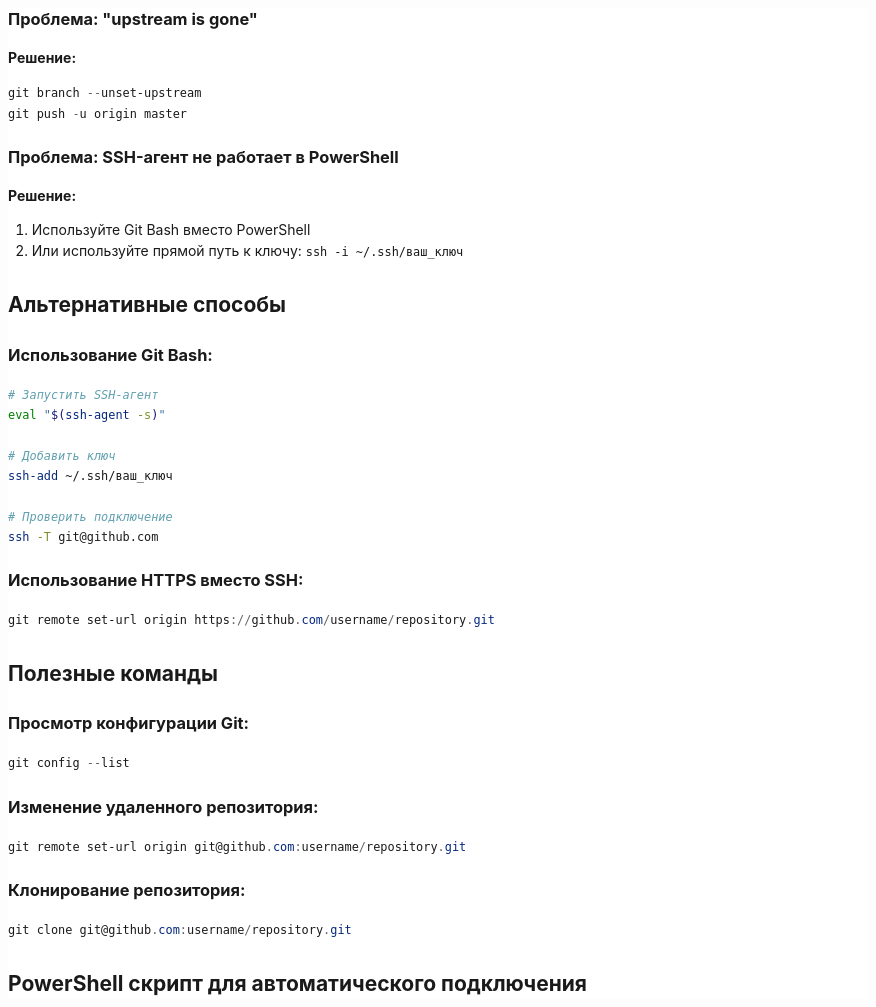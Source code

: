 ### Проблема: "upstream is gone"
**Решение:**
```powershell
git branch --unset-upstream
git push -u origin master
```

### Проблема: SSH-агент не работает в PowerShell
**Решение:**
1. Используйте Git Bash вместо PowerShell
2. Или используйте прямой путь к ключу: `ssh -i ~/.ssh/ваш_ключ`

## Альтернативные способы

### Использование Git Bash:
```bash
# Запустить SSH-агент
eval "$(ssh-agent -s)"

# Добавить ключ
ssh-add ~/.ssh/ваш_ключ

# Проверить подключение
ssh -T git@github.com
```

### Использование HTTPS вместо SSH:
```powershell
git remote set-url origin https://github.com/username/repository.git
```

## Полезные команды

### Просмотр конфигурации Git:
```powershell
git config --list
```

### Изменение удаленного репозитория:
```powershell
git remote set-url origin git@github.com:username/repository.git
```

### Клонирование репозитория:
```powershell
git clone git@github.com:username/repository.git
```

## PowerShell скрипт для автоматического подключения
